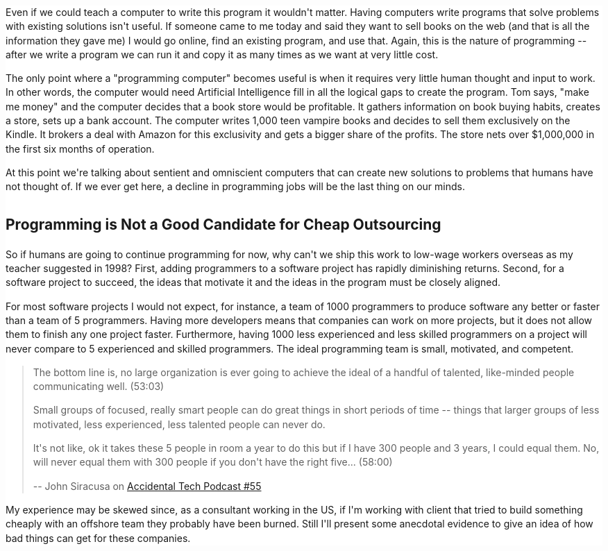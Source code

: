 Even if we could teach a computer to write this program it wouldn't matter.
Having computers write programs that solve problems with existing solutions
isn't useful. If someone came to me today and said they want to sell books on
the web (and that is all the information they gave me) I would go online, find
an existing program, and use that. Again, this is the nature of programming --
after we write a program we can run it and copy it as many times as we want at
very little cost.

The only point where a "programming computer" becomes useful is when it requires
very little human thought and input to work. In other words, the computer would
need Artificial Intelligence fill in all the logical gaps to create the
program. Tom says, "make me money" and the computer decides that a book store
would be profitable.  It gathers information on book buying habits, creates a
store, sets up a bank account. The computer writes 1,000 teen vampire books and
decides to sell them exclusively on the Kindle. It brokers a deal with Amazon
for this exclusivity and gets a bigger share of the profits. The store nets
over $1,000,000 in the first six months of operation.

At this point we're talking about sentient and omniscient computers that can
create new solutions to problems that humans have not thought of. If we ever get
here, a decline in programming jobs will be the last thing on our minds.

Programming is Not a Good Candidate for Cheap Outsourcing
---------------------------------------------------------

So if humans are going to continue programming for now, why can't we ship this
work to low-wage workers overseas as my teacher suggested in 1998? First, adding
programmers to a software project has rapidly diminishing returns. Second, for a
software project to succeed, the ideas that motivate it and the ideas in the
program must be closely aligned.

For most software projects I would not expect, for instance, a team of 1000
programmers to produce software any better or faster than a team of 5
programmers. Having more developers means that companies can work on more
projects, but it does not allow them to finish any one project faster.
Furthermore, having 1000 less experienced and less skilled programmers on a
project will never compare to 5 experienced and skilled programmers.  The ideal
programming team is small, motivated, and competent.

> The bottom line is, no large organization is ever going to achieve the ideal
> of a handful of talented, like-minded people communicating well. (53:03)
>
> Small groups of focused, really smart people can do great things in short
> periods of time -- things that larger groups of less motivated, less
> experienced, less talented people can never do.
>
> It's not like, ok it takes these 5 people in room a year to do this but if I
> have 300 people and 3 years, I could equal them. No, will never equal them
> with 300 people if you don't have the right five... (58:00)
>
> -- John Siracusa on [Accidental Tech Podcast #55](http://atp.fm/episodes/55-dave-who-stinks)

My experience may be skewed since, as a consultant working in the US, if I'm
working with client that tried to build something cheaply with an offshore team
they probably have been burned. Still I'll present some anecdotal evidence to
give an idea of how bad things can get for these companies.
